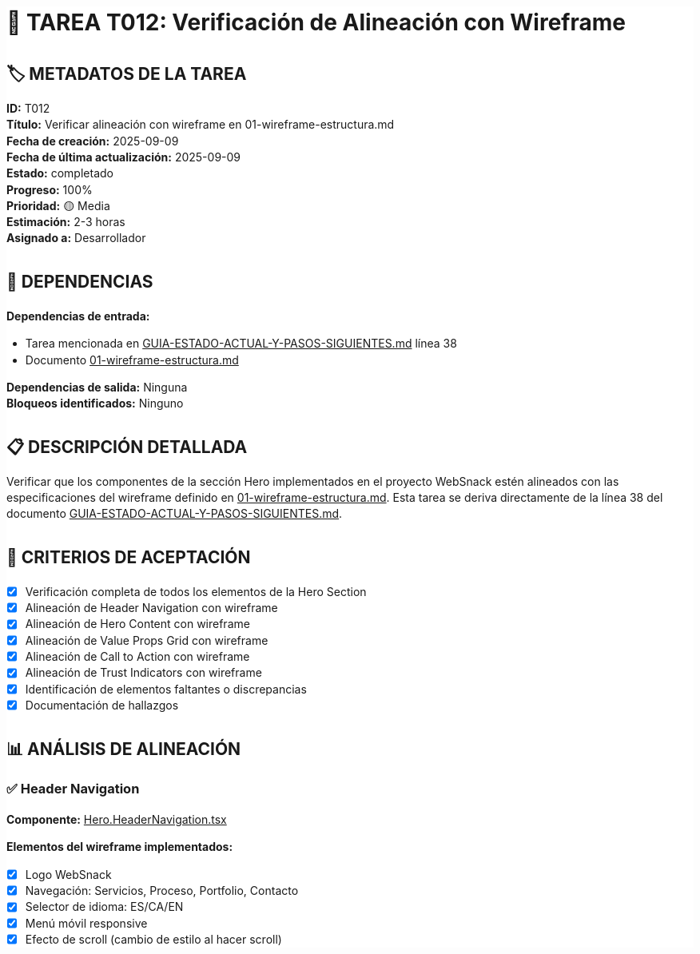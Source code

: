# 📝 TAREA T012: Verificación de Alineación con Wireframe

## 🏷️ METADATOS DE LA TAREA
**ID:** T012  
**Título:** Verificar alineación con wireframe en 01-wireframe-estructura.md  
**Fecha de creación:** 2025-09-09  
**Fecha de última actualización:** 2025-09-09  
**Estado:** completado  
**Progreso:** 100%  
**Prioridad:** 🟡 Media  
**Estimación:** 2-3 horas  
**Asignado a:** Desarrollador  

## 🔗 DEPENDENCIAS
**Dependencias de entrada:** 
- Tarea mencionada en [GUIA-ESTADO-ACTUAL-Y-PASOS-SIGUIENTES.md](file:///g%3A/DEV/WEBSNACK-PROJECT/websnack/docs/GUIA-ESTADO-ACTUAL-Y-PASOS-SIGUIENTES.md) línea 38
- Documento [01-wireframe-estructura.md](file:///g%3A/DEV/WEBSNACK-PROJECT/websnack/docs/12-LANDING-PAGE/01-wireframe-estructura.md)

**Dependencias de salida:** Ninguna  
**Bloqueos identificados:** Ninguno  

## 📋 DESCRIPCIÓN DETALLADA
Verificar que los componentes de la sección Hero implementados en el proyecto WebSnack estén alineados con las especificaciones del wireframe definido en [01-wireframe-estructura.md](file:///g%3A/DEV/WEBSNACK-PROJECT/websnack/docs/12-LANDING-PAGE/01-wireframe-estructura.md). Esta tarea se deriva directamente de la línea 38 del documento [GUIA-ESTADO-ACTUAL-Y-PASOS-SIGUIENTES.md](file:///g%3A/DEV/WEBSNACK-PROJECT/websnack/docs/GUIA-ESTADO-ACTUAL-Y-PASOS-SIGUIENTES.md).

## 🎯 CRITERIOS DE ACEPTACIÓN
- [x] Verificación completa de todos los elementos de la Hero Section
- [x] Alineación de Header Navigation con wireframe
- [x] Alineación de Hero Content con wireframe
- [x] Alineación de Value Props Grid con wireframe
- [x] Alineación de Call to Action con wireframe
- [x] Alineación de Trust Indicators con wireframe
- [x] Identificación de elementos faltantes o discrepancias
- [x] Documentación de hallazgos

## 📊 ANÁLISIS DE ALINEACIÓN

### ✅ Header Navigation
**Componente:** [Hero.HeaderNavigation.tsx](file:///g%3A/DEV/WEBSNACK-PROJECT/websnack/src/components/landing/hero/Hero.HeaderNavigation.tsx)

**Elementos del wireframe implementados:**
- [x] Logo WebSnack
- [x] Navegación: Servicios, Proceso, Portfolio, Contacto
- [x] Selector de idioma: ES/CA/EN
- [x] Menú móvil responsive
- [x] Efecto de scroll (cambio de estilo al hacer scroll)
